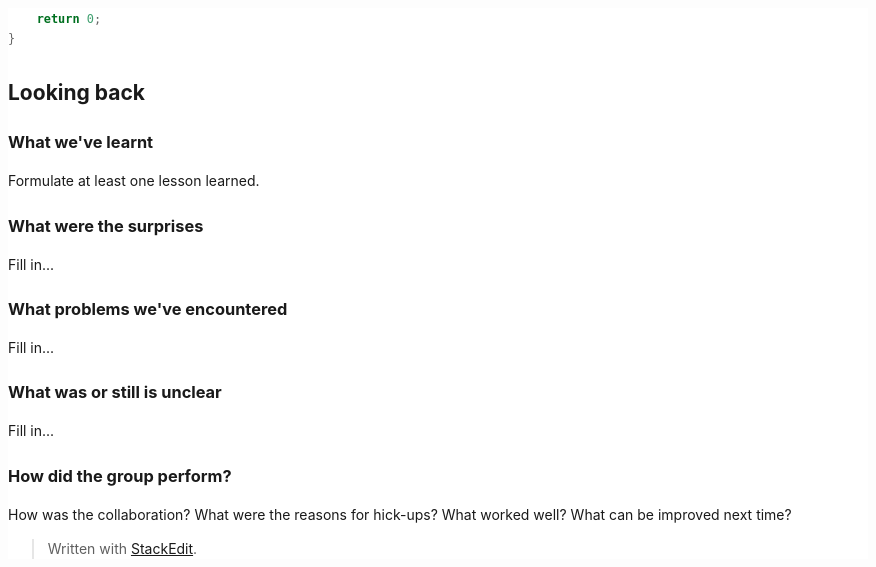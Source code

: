 ```c
    return 0;
}
```


## Looking back

### What we've learnt

Formulate at least one lesson learned.

### What were the surprises

Fill in...

### What problems we've encountered

Fill in...

### What was or still is unclear

Fill in...

### How did the group perform?

How was the collaboration? What were the reasons for hick-ups? What worked well? What can be improved next time?





> Written with [StackEdit](https://stackedit.io/).
